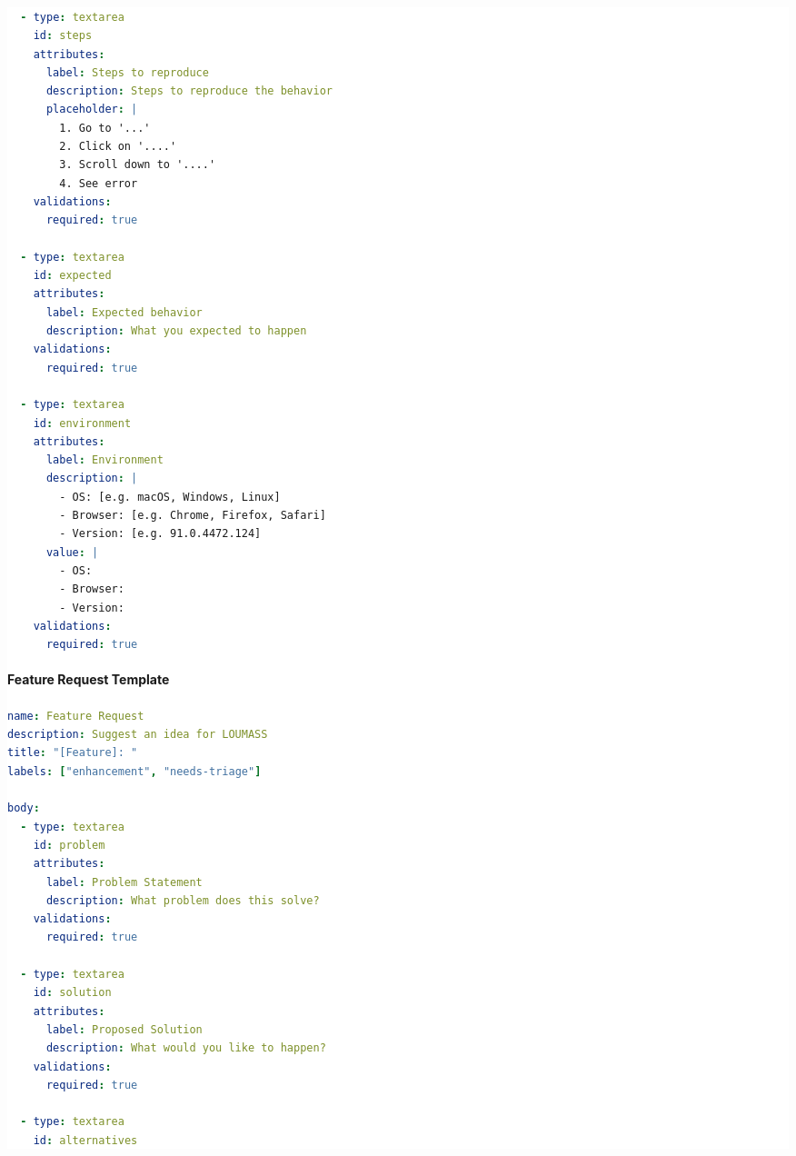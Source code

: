 ```yaml
  - type: textarea
    id: steps
    attributes:
      label: Steps to reproduce
      description: Steps to reproduce the behavior
      placeholder: |
        1. Go to '...'
        2. Click on '....'
        3. Scroll down to '....'
        4. See error
    validations:
      required: true

  - type: textarea
    id: expected
    attributes:
      label: Expected behavior
      description: What you expected to happen
    validations:
      required: true

  - type: textarea
    id: environment
    attributes:
      label: Environment
      description: |
        - OS: [e.g. macOS, Windows, Linux]
        - Browser: [e.g. Chrome, Firefox, Safari]
        - Version: [e.g. 91.0.4472.124]
      value: |
        - OS: 
        - Browser: 
        - Version: 
    validations:
      required: true
```

#### Feature Request Template
```yaml
name: Feature Request
description: Suggest an idea for LOUMASS
title: "[Feature]: "
labels: ["enhancement", "needs-triage"]

body:
  - type: textarea
    id: problem
    attributes:
      label: Problem Statement
      description: What problem does this solve?
    validations:
      required: true

  - type: textarea
    id: solution
    attributes:
      label: Proposed Solution
      description: What would you like to happen?
    validations:
      required: true

  - type: textarea
    id: alternatives
```